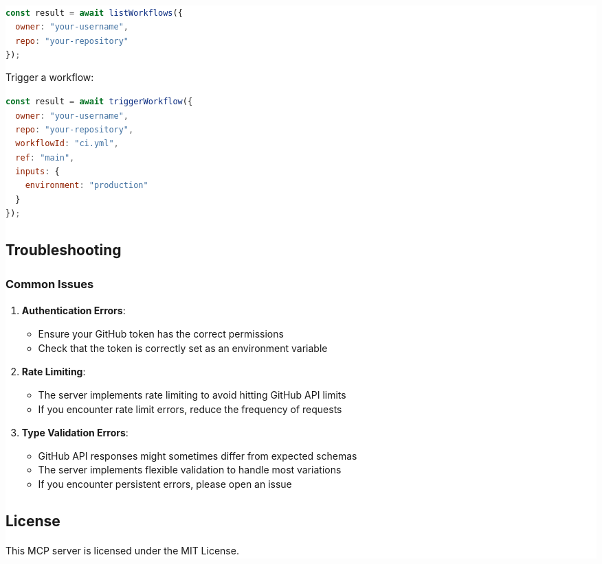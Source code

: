 ```javascript
const result = await listWorkflows({
  owner: "your-username",
  repo: "your-repository"
});
```

Trigger a workflow:

```javascript
const result = await triggerWorkflow({
  owner: "your-username",
  repo: "your-repository",
  workflowId: "ci.yml",
  ref: "main",
  inputs: {
    environment: "production"
  }
});
```

## Troubleshooting

### Common Issues

1. **Authentication Errors**:
   - Ensure your GitHub token has the correct permissions
   - Check that the token is correctly set as an environment variable

2. **Rate Limiting**:
   - The server implements rate limiting to avoid hitting GitHub API limits
   - If you encounter rate limit errors, reduce the frequency of requests

3. **Type Validation Errors**:
   - GitHub API responses might sometimes differ from expected schemas
   - The server implements flexible validation to handle most variations
   - If you encounter persistent errors, please open an issue

## License

This MCP server is licensed under the MIT License.
